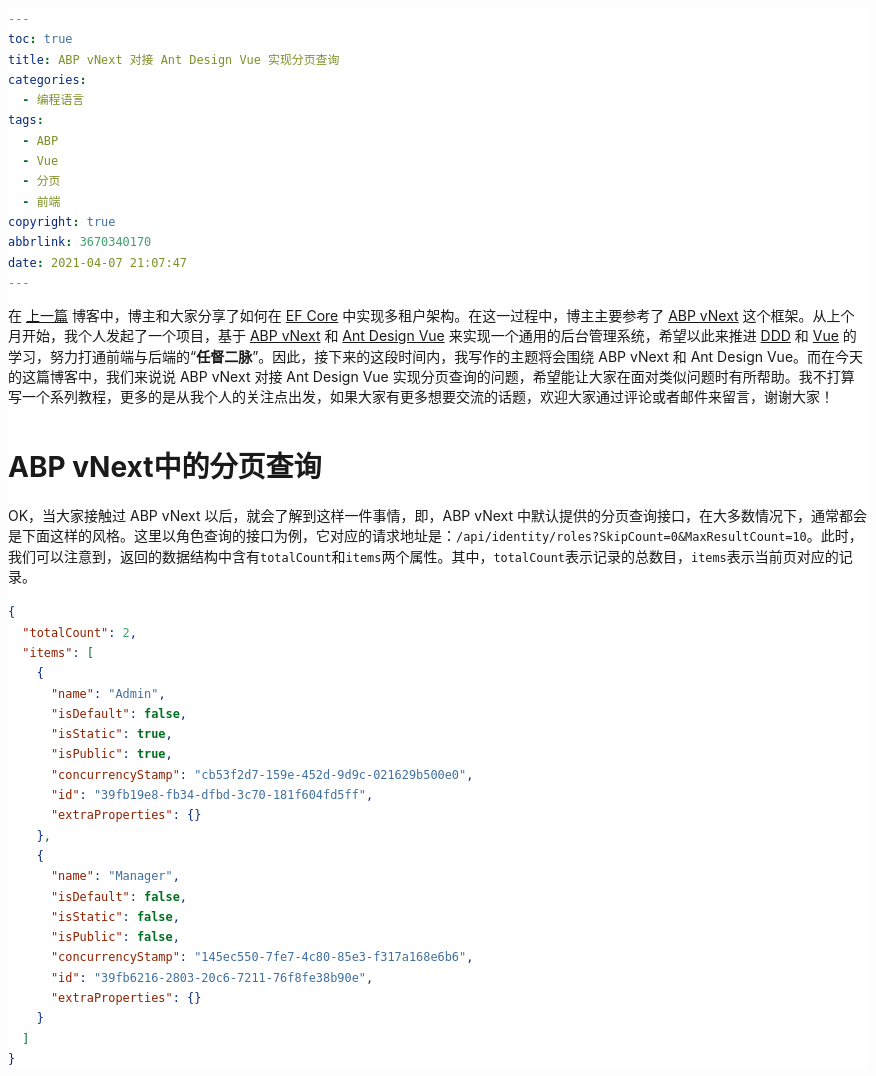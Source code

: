 ```yaml
---
toc: true
title: ABP vNext 对接 Ant Design Vue 实现分页查询
categories:
  - 编程语言
tags:
  - ABP
  - Vue
  - 分页
  - 前端
copyright: true
abbrlink: 3670340170
date: 2021-04-07 21:07:47
---
```

在 [上一篇](https://blog.yuanpei.me/posts/2151871792/) 博客中，博主和大家分享了如何在 [EF Core](https://docs.microsoft.com/zh-cn/ef/core/get-started/overview/first-app?tabs=netcore-cli) 中实现多租户架构。在这一过程中，博主主要参考了 [ABP vNext](https://github.com/abpframework/abp) 这个框架。从上个月开始，我个人发起了一个项目，基于 [ABP vNext](https://github.com/abpframework/abp) 和 [Ant Design Vue](https://www.antdv.com/docs/vue/introduce-cn/) 来实现一个通用的后台管理系统，希望以此来推进 [DDD](https://www.jdon.com/ddd.html) 和 [Vue](https://cn.vuejs.org/) 的学习，努力打通前端与后端的“**任督二脉**”。因此，接下来的这段时间内，我写作的主题将会围绕 ABP vNext 和 Ant Design Vue。而在今天的这篇博客中，我们来说说 ABP vNext 对接 Ant Design Vue 实现分页查询的问题，希望能让大家在面对类似问题时有所帮助。我不打算写一个系列教程，更多的是从我个人的关注点出发，如果大家有更多想要交流的话题，欢迎大家通过评论或者邮件来留言，谢谢大家！

# ABP vNext中的分页查询

OK，当大家接触过 ABP vNext 以后，就会了解到这样一件事情，即，ABP vNext 中默认提供的分页查询接口，在大多数情况下，通常都会是下面这样的风格。这里以角色查询的接口为例，它对应的请求地址是：`/api/identity/roles?SkipCount=0&MaxResultCount=10`。此时，我们可以注意到，返回的数据结构中含有`totalCount`和`items`两个属性。其中，`totalCount`表示记录的总数目，`items`表示当前页对应的记录。

```json
{
  "totalCount": 2,
  "items": [
    {
      "name": "Admin",
      "isDefault": false,
      "isStatic": true,
      "isPublic": true,
      "concurrencyStamp": "cb53f2d7-159e-452d-9d9c-021629b500e0",
      "id": "39fb19e8-fb34-dfbd-3c70-181f604fd5ff",
      "extraProperties": {}
    },
    {
      "name": "Manager",
      "isDefault": false,
      "isStatic": false,
      "isPublic": false,
      "concurrencyStamp": "145ec550-7fe7-4c80-85e3-f317a168e6b6",
      "id": "39fb6216-2803-20c6-7211-76f8fe38b90e",
      "extraProperties": {}
    }
  ]
}
```
